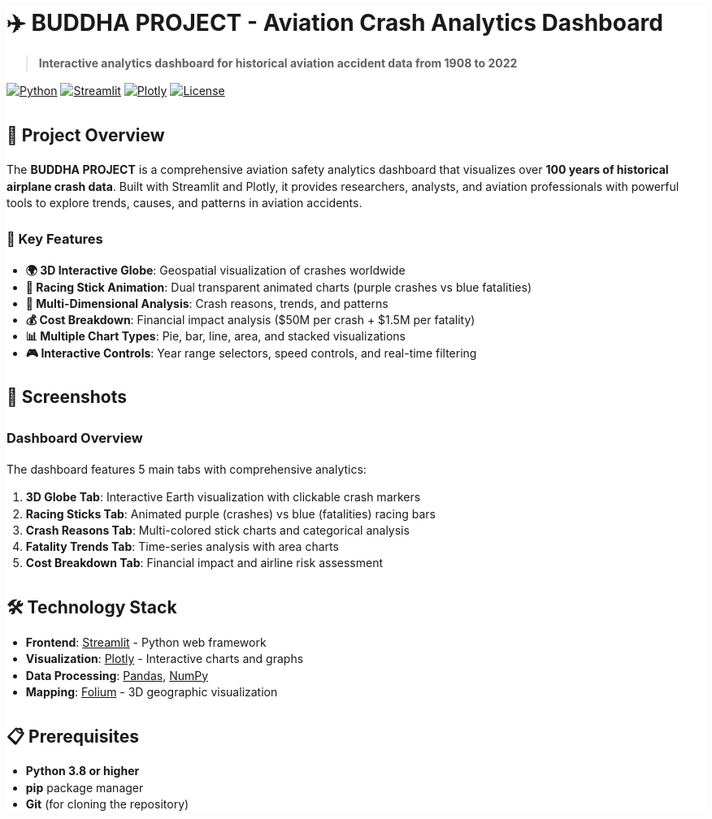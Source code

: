 # ✈️ BUDDHA PROJECT - Aviation Crash Analytics Dashboard

> **Interactive analytics dashboard for historical aviation accident data from 1908 to 2022**

[![Python](https://img.shields.io/badge/Python-3.8%2B-blue.svg)](https://www.python.org/)
[![Streamlit](https://img.shields.io/badge/Streamlit-1.28%2B-FF4B4B.svg)](https://streamlit.io/)
[![Plotly](https://img.shields.io/badge/Plotly-5.15%2B-3F4F75.svg)](https://plotly.com/)
[![License](https://img.shields.io/badge/License-MIT-green.svg)](LICENSE)

## 🚀 Project Overview

The **BUDDHA PROJECT** is a comprehensive aviation safety analytics dashboard that visualizes over **100 years of historical airplane crash data**. Built with Streamlit and Plotly, it provides researchers, analysts, and aviation professionals with powerful tools to explore trends, causes, and patterns in aviation accidents.

### 🎯 Key Features

- **🌍 3D Interactive Globe**: Geospatial visualization of crashes worldwide
- **🏁 Racing Stick Animation**: Dual transparent animated charts (purple crashes vs blue fatalities)
- **🎯 Multi-Dimensional Analysis**: Crash reasons, trends, and patterns
- **💰 Cost Breakdown**: Financial impact analysis ($50M per crash + $1.5M per fatality)
- **📊 Multiple Chart Types**: Pie, bar, line, area, and stacked visualizations
- **🎮 Interactive Controls**: Year range selectors, speed controls, and real-time filtering

## 📸 Screenshots

### Dashboard Overview
The dashboard features 5 main tabs with comprehensive analytics:

1. **3D Globe Tab**: Interactive Earth visualization with clickable crash markers
2. **Racing Sticks Tab**: Animated purple (crashes) vs blue (fatalities) racing bars
3. **Crash Reasons Tab**: Multi-colored stick charts and categorical analysis
4. **Fatality Trends Tab**: Time-series analysis with area charts
5. **Cost Breakdown Tab**: Financial impact and airline risk assessment

## 🛠️ Technology Stack

- **Frontend**: [Streamlit](https://streamlit.io/) - Python web framework
- **Visualization**: [Plotly](https://plotly.com/) - Interactive charts and graphs
- **Data Processing**: [Pandas](https://pandas.pydata.org/), [NumPy](https://numpy.org/)
- **Mapping**: [Folium](https://folium.readthedocs.io/) - 3D geographic visualization

## 📋 Prerequisites

- **Python 3.8 or higher**
- **pip** package manager
- **Git** (for cloning the repository)
